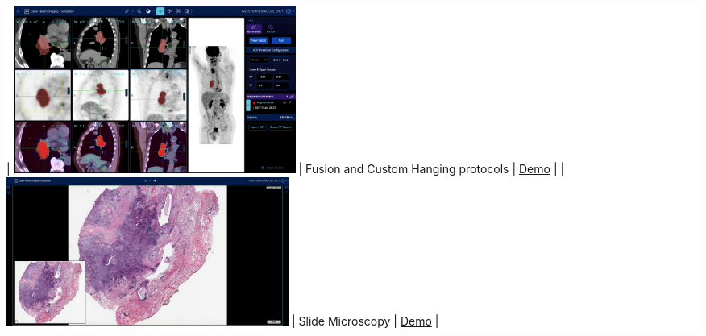 | <img src="platform/docs/docs/assets/img/demo-ptct.png" alt="Hanging Protocols" width="350"/> | Fusion and Custom Hanging protocols  | [Demo](https://viewer.ohif.org/tmtv?StudyInstanceUIDs=1.3.6.1.4.1.14519.5.2.1.7009.2403.334240657131972136850343327463) |
| <img src="platform/docs/docs/assets/img/demo-microscopy.png" alt="Microscopy" width="350"/> | Slide Microscopy  | [Demo](https://viewer.ohif.org/microscopy?StudyInstanceUIDs=2.25.275741864483510678566144889372061815320) |